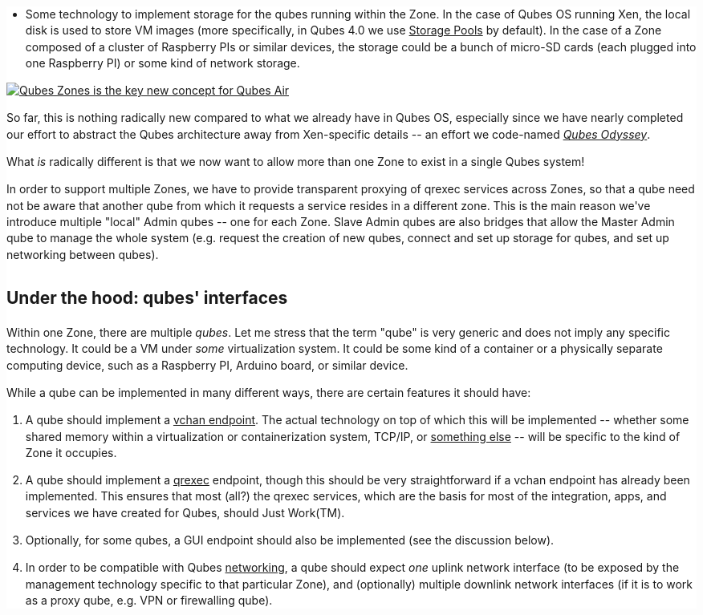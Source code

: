  - Some technology to implement storage for the qubes running within the Zone.
   In the case of Qubes OS running Xen, the local disk is used to store VM
   images (more specifically, in Qubes 4.0 we use [Storage
   Pools][qubes_storage_pool] by default). In the case of a Zone composed of a
   cluster of Raspberry PIs or similar devices, the storage could be a bunch of
   micro-SD cards (each plugged into one Raspberry PI) or some kind of network
   storage.

[![Qubes Zones is the key new concept for Qubes Air](/attachment/wiki/posts/qubes-zones.png)](/attachment/wiki/posts/qubes-zones.png)

So far, this is nothing radically new compared to what we already have in Qubes
OS, especially since we have nearly completed our effort to abstract the Qubes
architecture away from Xen-specific details -- an effort we code-named [_Qubes
Odyssey_][qubes_odyssey].

What _is_ radically different is that we now want to allow more than one Zone to
exist in a single Qubes system!

In order to support multiple Zones, we have to provide transparent proxying of
qrexec services across Zones, so that a qube need not be aware that another qube
from which it requests a service resides in a different zone.  This is the main
reason we've introduce multiple "local" Admin qubes -- one for each Zone.  Slave
Admin qubes are also bridges that allow the Master Admin qube to manage the
whole system (e.g. request the creation of new qubes, connect and set up storage
for qubes, and set up networking between qubes).

## Under the hood: qubes' interfaces

Within one Zone, there are multiple _qubes_. Let me stress that the term "qube"
is very generic and does not imply any specific technology. It could be a VM
under _some_ virtualization system. It could be some kind of a container or a
physically separate computing device, such as a Raspberry PI, Arduino board, or
similar device.

While a qube can be implemented in many different ways, there are certain
features it should have:

 1. A qube should implement a [vchan endpoint][vchan]. The actual technology on
    top of which this will be implemented -- whether some shared memory within a
    virtualization or containerization system, TCP/IP, or [something
    else](https://tools.ietf.org/html/rfc1149) -- will be specific to the kind
    of Zone it occupies.

 2. A qube should implement a [qrexec] endpoint, though this should be very
    straightforward if a vchan endpoint has already been implemented. This
    ensures that most (all?) the qrexec services, which are the basis for most
    of the integration, apps, and services we have created for Qubes, should
    Just Work(TM).

 3. Optionally, for some qubes, a GUI endpoint should also be implemented (see
    the discussion below).
 
 4. In order to be compatible with Qubes [networking], a qube should expect
    _one_ uplink network interface (to be exposed by the management technology
    specific to that particular Zone), and (optionally) multiple downlink
    network interfaces (if it is to work as a proxy qube, e.g. VPN or
    firewalling qube).


[stats]: /statistics/
[antiqubes]: https://twitter.com/zeynep/status/838428959167631360
[qubes_intro]: /video-tours/
[hcl]: /hcl/
[qubes40]: /news/2017/07/31/qubes-40-rc1/
[initial_annoucement]: https://blog.invisiblethings.org/2010/04/07/introducing-qubes-os.html
[xen_bugs]: https://xenbits.xen.org/xsa/
[qubes_xsa_tracker]: /security/xsa/
[meltdown]: https://meltdownattack.com/
[rowhammer]: https://googleprojectzero.blogspot.com/2015/03/exploiting-dram-rowhammer-bug-to-gain.html
[Golem]: https://golem.network/
[core3_intro]: /news/2017/10/03/core3/
[admin_api]: /news/2017/06/27/qubes-admin-api/
[vchan]: https://github.com/QubesOS/qubes-core-vchan-xen
[qrexec]: /doc/qrexec3/
[qrexec_policy]: /doc/qrexec3/#qubes-rpc-administration
[vdi]: https://en.wikipedia.org/wiki/Desktop_virtualization
[trustedexec]: https://blog.invisiblethings.org/2011/12/13/trusted-execution-in-untrusted-cloud.html
[privatecore]: https://privatecore.com/
[sgx_part2]: https://blog.invisiblethings.org/2013/09/23/thoughts-on-intels-upcoming-software.html
[qubes_storage_pool]: https://github.com/QubesOS/qubes-issues/issues/1842
[qubes_odyssey]: https://blog.invisiblethings.org/2013/03/21/introducing-qubes-odyssey-framework.html
[networking]: https://blog.invisiblethings.org/2011/09/28/playing-with-qubes-networking-for-fun.html
[templates]: /getting-started/#appvms-qubes-and-templatevms
[SplitGPG]: /doc/split-gpg/
[qubes_arch]: /attachment/wiki/QubesArchitecture/arch-spec-0.3.pdf
[qubes_gui]: /doc/gui/
[qubes_salt]: /news/2015/12/14/mgmt-stack/
[paranoid_backups]: /news/2017/04/26/qubes-compromise-recovery/
[qubes_separation]: https://invisiblethingslab.com/resources/2014/Software_compartmentalization_vs_physical_separation.pdf
[usbarmory]: https://inversepath.com/usbarmory
[WebGL]: https://en.wikipedia.org/wiki/WebGL